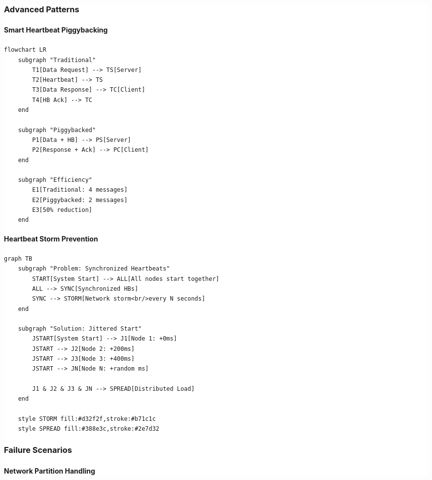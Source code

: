 ### Advanced Patterns

#### Smart Heartbeat Piggybacking

```mermaid
flowchart LR
    subgraph "Traditional"
        T1[Data Request] --> TS[Server]
        T2[Heartbeat] --> TS
        T3[Data Response] --> TC[Client]
        T4[HB Ack] --> TC
    end
    
    subgraph "Piggybacked"
        P1[Data + HB] --> PS[Server]
        P2[Response + Ack] --> PC[Client]
    end
    
    subgraph "Efficiency"
        E1[Traditional: 4 messages]
        E2[Piggybacked: 2 messages]
        E3[50% reduction]
    end
```

#### Heartbeat Storm Prevention

```mermaid
graph TB
    subgraph "Problem: Synchronized Heartbeats"
        START[System Start] --> ALL[All nodes start together]
        ALL --> SYNC[Synchronized HBs]
        SYNC --> STORM[Network storm<br/>every N seconds]
    end
    
    subgraph "Solution: Jittered Start"
        JSTART[System Start] --> J1[Node 1: +0ms]
        JSTART --> J2[Node 2: +200ms]
        JSTART --> J3[Node 3: +400ms]
        JSTART --> JN[Node N: +random ms]
        
        J1 & J2 & J3 & JN --> SPREAD[Distributed Load]
    end
    
    style STORM fill:#d32f2f,stroke:#b71c1c
    style SPREAD fill:#388e3c,stroke:#2e7d32
```

### Failure Scenarios

#### Network Partition Handling
